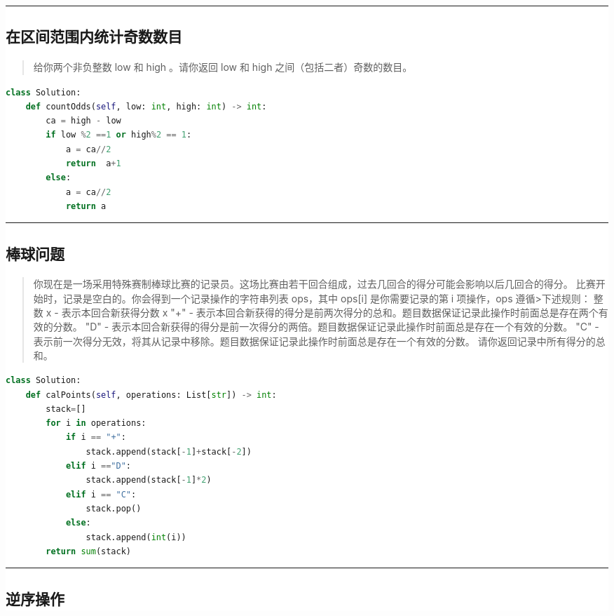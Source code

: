 ***



## 在区间范围内统计奇数数目

>给你两个非负整数 low 和 high 。请你返回 low 和 high 之间（包括二者）奇数的数目。
```python
class Solution:
    def countOdds(self, low: int, high: int) -> int:
        ca = high - low
        if low %2 ==1 or high%2 == 1:
            a = ca//2
            return  a+1
        else:
            a = ca//2
            return a 
```

***



## 棒球问题

>你现在是一场采用特殊赛制棒球比赛的记录员。这场比赛由若干回合组成，过去几回合的得分可能会影响以后几回合的得分。
>比赛开始时，记录是空白的。你会得到一个记录操作的字符串列表 ops，其中 ops[i] 是你需要记录的第 i 项操作，ops 遵循>下述规则：
>整数 x - 表示本回合新获得分数 x
>"+" - 表示本回合新获得的得分是前两次得分的总和。题目数据保证记录此操作时前面总是存在两个有效的分数。
>"D" - 表示本回合新获得的得分是前一次得分的两倍。题目数据保证记录此操作时前面总是存在一个有效的分数。
>"C" - 表示前一次得分无效，将其从记录中移除。题目数据保证记录此操作时前面总是存在一个有效的分数。
>请你返回记录中所有得分的总和。

```python
class Solution:
    def calPoints(self, operations: List[str]) -> int:
        stack=[]
        for i in operations:
            if i == "+":
                stack.append(stack[-1]+stack[-2])
            elif i =="D":
                stack.append(stack[-1]*2)
            elif i == "C":
                stack.pop()
            else:
                stack.append(int(i))
        return sum(stack)
```

***



## 逆序操作
